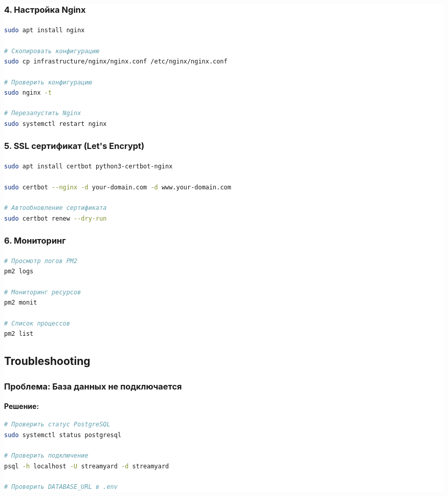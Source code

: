 ```bash
```

### 4. Настройка Nginx

```bash
sudo apt install nginx

# Скопировать конфигурацию
sudo cp infrastructure/nginx/nginx.conf /etc/nginx/nginx.conf

# Проверить конфигурацию
sudo nginx -t

# Перезапустить Nginx
sudo systemctl restart nginx
```

### 5. SSL сертификат (Let's Encrypt)

```bash
sudo apt install certbot python3-certbot-nginx

sudo certbot --nginx -d your-domain.com -d www.your-domain.com

# Автообновление сертификата
sudo certbot renew --dry-run
```

### 6. Мониторинг

```bash
# Просмотр логов PM2
pm2 logs

# Мониторинг ресурсов
pm2 monit

# Список процессов
pm2 list
```

## Troubleshooting

### Проблема: База данных не подключается

**Решение:**
```bash
# Проверить статус PostgreSQL
sudo systemctl status postgresql

# Проверить подключение
psql -h localhost -U streamyard -d streamyard

# Проверить DATABASE_URL в .env
```
